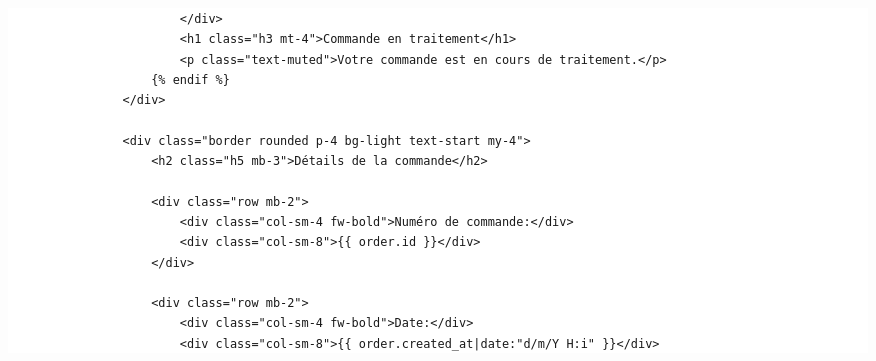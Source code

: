                             </div>
                            <h1 class="h3 mt-4">Commande en traitement</h1>
                            <p class="text-muted">Votre commande est en cours de traitement.</p>
                        {% endif %}
                    </div>
                    
                    <div class="border rounded p-4 bg-light text-start my-4">
                        <h2 class="h5 mb-3">Détails de la commande</h2>
                        
                        <div class="row mb-2">
                            <div class="col-sm-4 fw-bold">Numéro de commande:</div>
                            <div class="col-sm-8">{{ order.id }}</div>
                        </div>
                        
                        <div class="row mb-2">
                            <div class="col-sm-4 fw-bold">Date:</div>
                            <div class="col-sm-8">{{ order.created_at|date:"d/m/Y H:i" }}</div>
